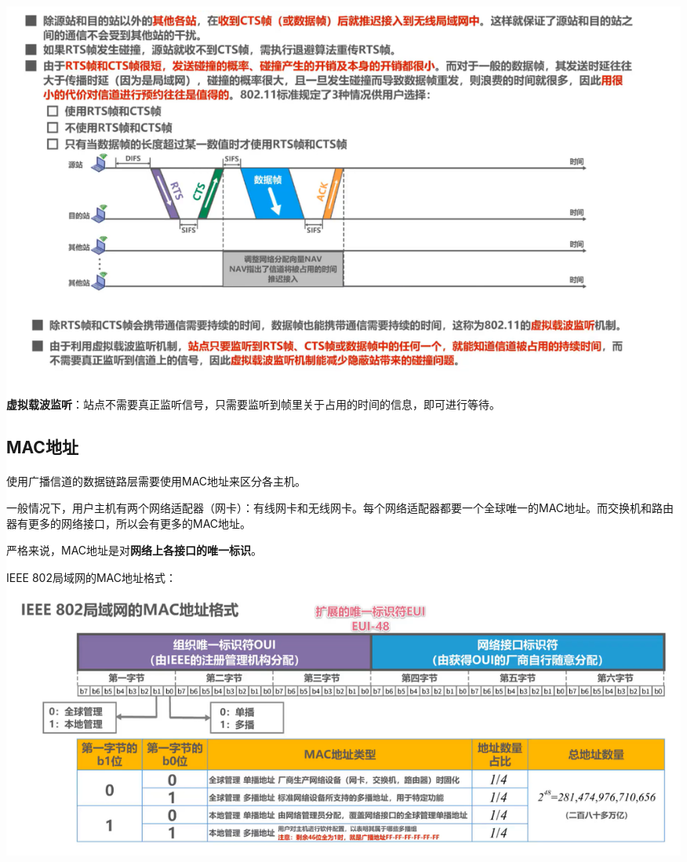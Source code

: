 ![csmaca4](data-link-layer/csmaca4.png)

**虚拟载波监听**：站点不需要真正监听信号，只需要监听到帧里关于占用的时间的信息，即可进行等待。

## MAC地址

使用广播信道的数据链路层需要使用MAC地址来区分各主机。

一般情况下，用户主机有两个网络适配器（网卡）：有线网卡和无线网卡。每个网络适配器都要一个全球唯一的MAC地址。而交换机和路由器有更多的网络接口，所以会有更多的MAC地址。

严格来说，MAC地址是对**网络上各接口的唯一标识**。

IEEE 802局域网的MAC地址格式：

![mac2](data-link-layer/mac2.png)
